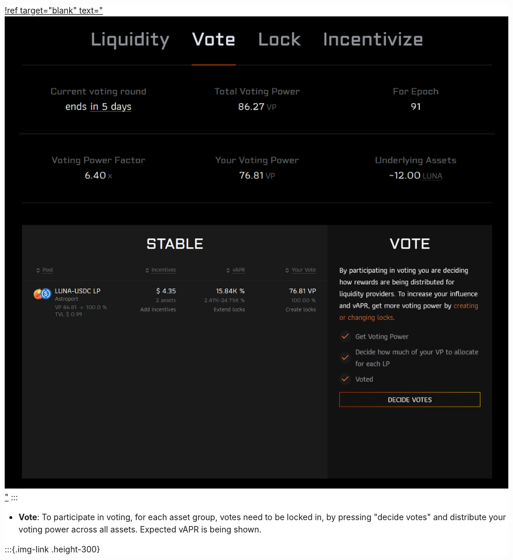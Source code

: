 [!ref target="blank" text="![click for fullsize](image-18.png)"](image-18.png)
:::

- **Vote**: To participate in voting, for each asset group, votes need to be locked in, by pressing "decide votes" and distribute your voting power across all assets. Expected vAPR is being shown.

:::{.img-link .height-300}